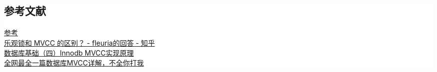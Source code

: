 
## 参考文献 
[参考](https://segmentfault.com/a/1190000012650596)         
[乐观锁和 MVCC 的区别？ - fleuria的回答 - 知乎](https://www.zhihu.com/question/27876575/answer/62496641)         
[数据库基础（四）Innodb MVCC实现原理](https://zhuanlan.zhihu.com/p/52977862)         
[全网最全一篇数据库MVCC详解，不全你打我](https://juejin.cn/post/6871046354018238472#heading-2)         
